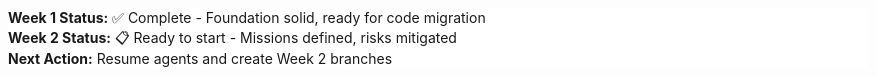 
**Week 1 Status:** ✅ Complete - Foundation solid, ready for code migration  
**Week 2 Status:** 📋 Ready to start - Missions defined, risks mitigated  
**Next Action:** Resume agents and create Week 2 branches
